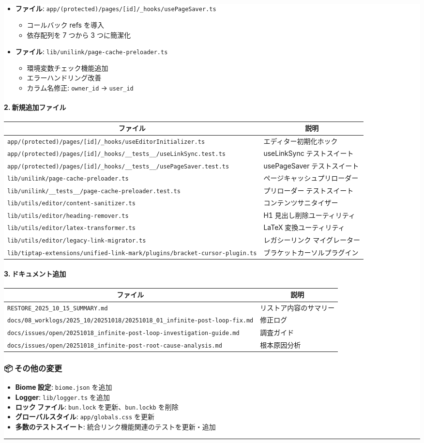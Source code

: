 - **ファイル**: `app/(protected)/pages/[id]/_hooks/usePageSaver.ts`

  - コールバック refs を導入
  - 依存配列を 7 つから 3 つに簡潔化

- **ファイル**: `lib/unilink/page-cache-preloader.ts`
  - 環境変数チェック機能追加
  - エラーハンドリング改善
  - カラム名修正: `owner_id` → `user_id`

#### 2. **新規追加ファイル**

| ファイル                                                                   | 説明                          |
| -------------------------------------------------------------------------- | ----------------------------- |
| `app/(protected)/pages/[id]/_hooks/useEditorInitializer.ts`                | エディター初期化ホック        |
| `app/(protected)/pages/[id]/_hooks/__tests__/useLinkSync.test.ts`          | useLinkSync テストスイート    |
| `app/(protected)/pages/[id]/_hooks/__tests__/usePageSaver.test.ts`         | usePageSaver テストスイート   |
| `lib/unilink/page-cache-preloader.ts`                                      | ページキャッシュプリローダー  |
| `lib/unilink/__tests__/page-cache-preloader.test.ts`                       | プリローダー テストスイート   |
| `lib/utils/editor/content-sanitizer.ts`                                    | コンテンツサニタイザー        |
| `lib/utils/editor/heading-remover.ts`                                      | H1 見出し削除ユーティリティ   |
| `lib/utils/editor/latex-transformer.ts`                                    | LaTeX 変換ユーティリティ      |
| `lib/utils/editor/legacy-link-migrator.ts`                                 | レガシーリンク マイグレーター |
| `lib/tiptap-extensions/unified-link-mark/plugins/bracket-cursor-plugin.ts` | ブラケットカーソルプラグイン  |

#### 3. **ドキュメント追加**

| ファイル                                                                  | 説明                   |
| ------------------------------------------------------------------------- | ---------------------- |
| `RESTORE_2025_10_15_SUMMARY.md`                                           | リストア内容のサマリー |
| `docs/08_worklogs/2025_10/20251018/20251018_01_infinite-post-loop-fix.md` | 修正ログ               |
| `docs/issues/open/20251018_infinite-post-loop-investigation-guide.md`     | 調査ガイド             |
| `docs/issues/open/20251018_infinite-post-root-cause-analysis.md`          | 根本原因分析           |

### 📦 その他の変更

- **Biome 設定**: `biome.json` を追加
- **Logger**: `lib/logger.ts` を追加
- **ロック ファイル**: `bun.lock` を更新、`bun.lockb` を削除
- **グローバルスタイル**: `app/globals.css` を更新
- **多数のテストスイート**: 統合リンク機能関連のテストを更新・追加

---
